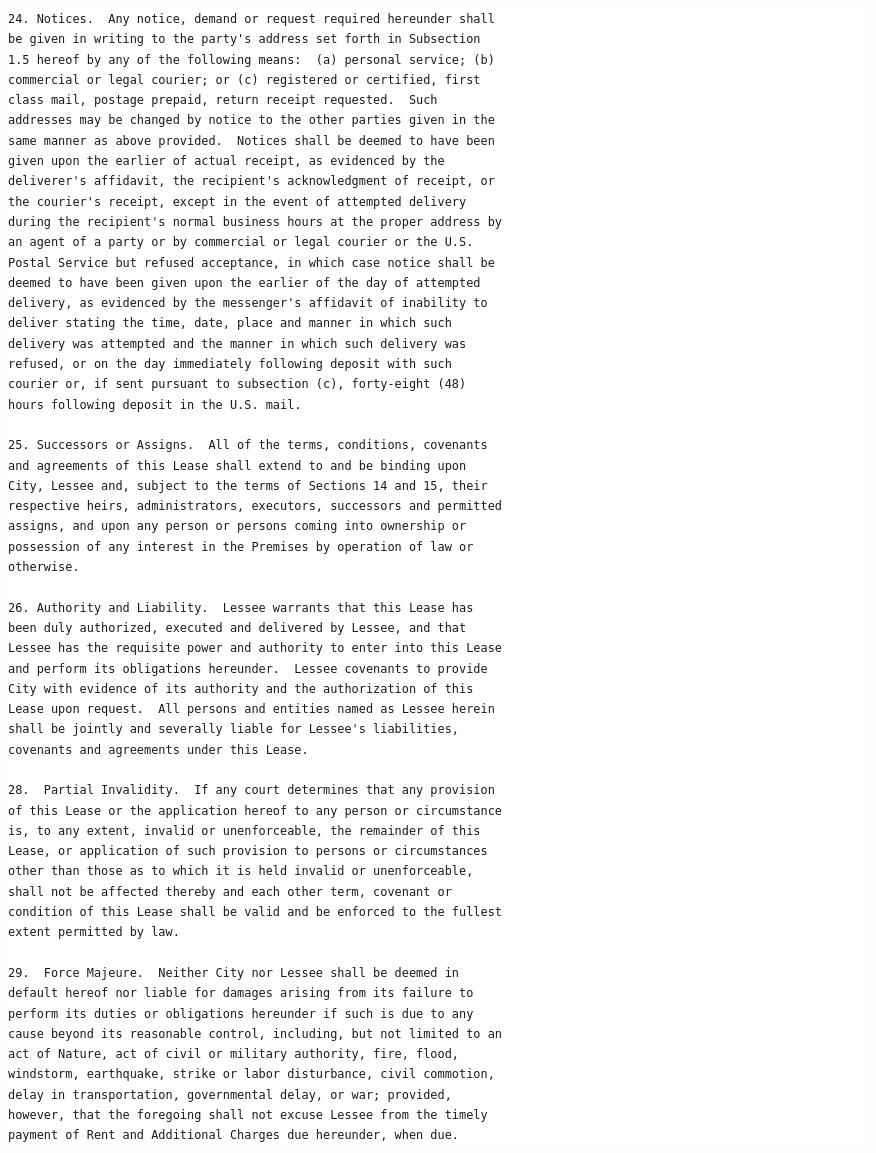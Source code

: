     24. Notices.  Any notice, demand or request required hereunder shall  
    be given in writing to the party's address set forth in Subsection  
    1.5 hereof by any of the following means:  (a) personal service; (b)  
    commercial or legal courier; or (c) registered or certified, first  
    class mail, postage prepaid, return receipt requested.  Such  
    addresses may be changed by notice to the other parties given in the  
    same manner as above provided.  Notices shall be deemed to have been  
    given upon the earlier of actual receipt, as evidenced by the  
    deliverer's affidavit, the recipient's acknowledgment of receipt, or  
    the courier's receipt, except in the event of attempted delivery  
    during the recipient's normal business hours at the proper address by  
    an agent of a party or by commercial or legal courier or the U.S.  
    Postal Service but refused acceptance, in which case notice shall be  
    deemed to have been given upon the earlier of the day of attempted  
    delivery, as evidenced by the messenger's affidavit of inability to  
    deliver stating the time, date, place and manner in which such  
    delivery was attempted and the manner in which such delivery was  
    refused, or on the day immediately following deposit with such  
    courier or, if sent pursuant to subsection (c), forty-eight (48)  
    hours following deposit in the U.S. mail.  
  
    25. Successors or Assigns.  All of the terms, conditions, covenants  
    and agreements of this Lease shall extend to and be binding upon  
    City, Lessee and, subject to the terms of Sections 14 and 15, their  
    respective heirs, administrators, executors, successors and permitted  
    assigns, and upon any person or persons coming into ownership or  
    possession of any interest in the Premises by operation of law or  
    otherwise.  
  
    26. Authority and Liability.  Lessee warrants that this Lease has  
    been duly authorized, executed and delivered by Lessee, and that  
    Lessee has the requisite power and authority to enter into this Lease  
    and perform its obligations hereunder.  Lessee covenants to provide  
    City with evidence of its authority and the authorization of this  
    Lease upon request.  All persons and entities named as Lessee herein  
    shall be jointly and severally liable for Lessee's liabilities,  
    covenants and agreements under this Lease.  
  
    28.  Partial Invalidity.  If any court determines that any provision  
    of this Lease or the application hereof to any person or circumstance  
    is, to any extent, invalid or unenforceable, the remainder of this  
    Lease, or application of such provision to persons or circumstances  
    other than those as to which it is held invalid or unenforceable,  
    shall not be affected thereby and each other term, covenant or  
    condition of this Lease shall be valid and be enforced to the fullest  
    extent permitted by law.  
  
    29.  Force Majeure.  Neither City nor Lessee shall be deemed in  
    default hereof nor liable for damages arising from its failure to  
    perform its duties or obligations hereunder if such is due to any  
    cause beyond its reasonable control, including, but not limited to an  
    act of Nature, act of civil or military authority, fire, flood,  
    windstorm, earthquake, strike or labor disturbance, civil commotion,  
    delay in transportation, governmental delay, or war; provided,  
    however, that the foregoing shall not excuse Lessee from the timely  
    payment of Rent and Additional Charges due hereunder, when due.  
  